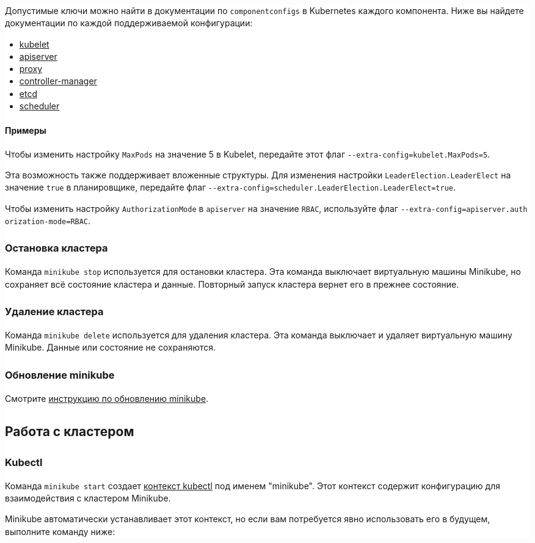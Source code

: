 Допустимые ключи можно найти в документации по `componentconfigs` в Kubernetes
каждого компонента. Ниже вы найдете документации по каждой поддерживаемой
конфигурации:

- [kubelet](https://godoc.org/k8s.io/kubernetes/pkg/kubelet/apis/config#KubeletConfiguration)
- [apiserver](https://godoc.org/k8s.io/kubernetes/cmd/kube-apiserver/app/options#ServerRunOptions)
- [proxy](https://godoc.org/k8s.io/kubernetes/pkg/proxy/apis/config#KubeProxyConfiguration)
- [controller-manager](https://godoc.org/k8s.io/kubernetes/pkg/controller/apis/config#KubeControllerManagerConfiguration)
- [etcd](https://godoc.org/github.com/coreos/etcd/etcdserver#ServerConfig)
- [scheduler](https://godoc.org/k8s.io/kubernetes/pkg/scheduler/apis/config#KubeSchedulerConfiguration)

#### Примеры

Чтобы изменить настройку `MaxPods` на значение 5 в Kubelet, передайте этот флаг
`--extra-config=kubelet.MaxPods=5`.

Эта возможность также поддерживает вложенные структуры. Для изменения настройки
`LeaderElection.LeaderElect` на значение `true` в планировщике, передайте флаг
`--extra-config=scheduler.LeaderElection.LeaderElect=true`.

Чтобы изменить настройку `AuthorizationMode` в `apiserver` на значение `RBAC`,
используйте флаг `--extra-config=apiserver.authorization-mode=RBAC`.

### Остановка кластера

Команда `minikube stop` используется для остановки кластера. Эта команда
выключает виртуальную машины Minikube, но сохраняет всё состояние кластера и
данные. Повторный запуск кластера вернет его в прежнее состояние.

### Удаление кластера

Команда `minikube delete` используется для удаления кластера. Эта команда
выключает и удаляет виртуальную машину Minikube. Данные или состояние не
сохраняются.

### Обновление minikube

Смотрите
[инструкцию по обновлению minikube](https://minikube.sigs.k8s.io/docs/start/macos/).

## Работа с кластером

### Kubectl

Команда `minikube start` создает
[контекст kubectl](/docs/reference/generated/kubectl/kubectl-commands#-em-set-context-em-)
под именем "minikube". Этот контекст содержит конфигурацию для взаимодействия с
кластером Minikube.

Minikube автоматически устанавливает этот контекст, но если вам потребуется явно
использовать его в будущем, выполните команду ниже:
